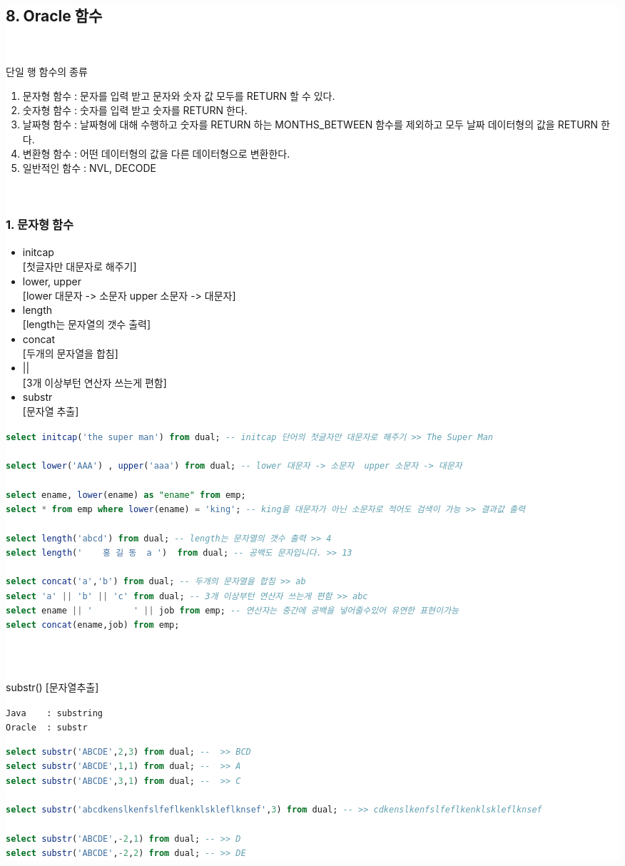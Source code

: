 
## 8. Oracle 함수

<br>

단일 행 함수의 종류
1. 문자형 함수 : 문자를 입력 받고 문자와 숫자 값 모두를 RETURN 할 수 있다.
2. 숫자형 함수 : 숫자를 입력 받고 숫자를 RETURN 한다.
3. 날짜형 함수 : 날짜형에 대해 수행하고 숫자를 RETURN 하는 MONTHS_BETWEEN 함수를 제외하고 모두 날짜 데이터형의 값을 RETURN 한다.
4. 변환형 함수 : 어떤 데이터형의 값을 다른 데이터형으로 변환한다.
5. 일반적인 함수 : NVL, DECODE

<br>

### 1. 문자형 함수

- initcap  
[첫글자만 대문자로 해주기]
- lower, upper  
[lower 대문자 -> 소문자  upper 소문자 -> 대문자]
- length  
[length는 문자열의 갯수 출력]
- concat  
[두개의 문자열을 합침]
- ||  
[3개 이상부턴 연산자 쓰는게 편함]
- substr  
[문자열 추출]


```sql
select initcap('the super man') from dual; -- initcap 단어의 첫글자만 대문자로 해주기 >> The Super Man

select lower('AAA') , upper('aaa') from dual; -- lower 대문자 -> 소문자  upper 소문자 -> 대문자

select ename, lower(ename) as "ename" from emp;
select * from emp where lower(ename) = 'king'; -- king을 대문자가 아닌 소문자로 적어도 검색이 가능 >> 결과값 출력

select length('abcd') from dual; -- length는 문자열의 갯수 출력 >> 4
select length('    홍 길 동  a ')  from dual; -- 공백도 문자입니다. >> 13

select concat('a','b') from dual; -- 두개의 문자열을 합침 >> ab
select 'a' || 'b' || 'c' from dual; -- 3개 이상부턴 연산자 쓰는게 편함 >> abc
select ename || '        ' || job from emp; -- 연산자는 중간에 공백을 넣어줄수있어 유연한 표현이가능
select concat(ename,job) from emp;
```
<br><br>

substr() [문자열추출]

    Java    : substring  
    Oracle  : substr

```sql
select substr('ABCDE',2,3) from dual; --  >> BCD
select substr('ABCDE',1,1) from dual; --  >> A
select substr('ABCDE',3,1) from dual; --  >> C

select substr('abcdkenslkenfslfeflkenklskleflknsef',3) from dual; -- >> cdkenslkenfslfeflkenklskleflknsef

select substr('ABCDE',-2,1) from dual; -- >> D
select substr('ABCDE',-2,2) from dual; -- >> DE
```
